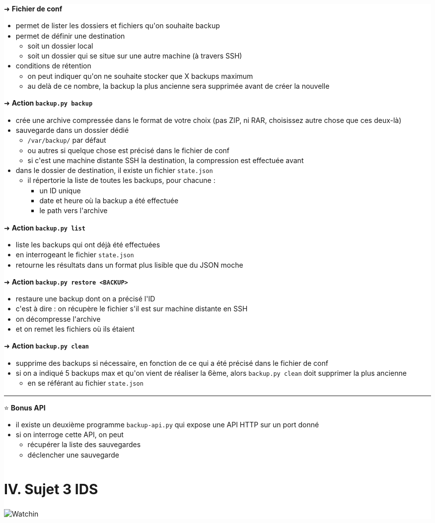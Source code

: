 ➜ **Fichier de conf**

- permet de lister les dossiers et fichiers qu'on souhaite backup
- permet de définir une destination
  - soit un dossier local
  - soit un dossier qui se situe sur une autre machine (à travers SSH)
- conditions de rétention
  - on peut indiquer qu'on ne souhaite stocker que X backups maximum
  - au delà de ce nombre, la backup la plus ancienne sera supprimée avant de créer la nouvelle

➜ **Action `backup.py backup`**

- crée une archive compressée dans le format de votre choix (pas ZIP, ni RAR, choisissez autre chose que ces deux-là)
- sauvegarde dans un dossier dédié
  - `/var/backup/` par défaut
  - ou autres si quelque chose est précisé dans le fichier de conf
  - si c'est une machine distante SSH la destination, la compression est effectuée avant
- dans le dossier de destination, il existe un fichier `state.json`
  - il répertorie la liste de toutes les backups, pour chacune :
    - un ID unique
    - date et heure où la backup a été effectuée
    - le path vers l'archive

➜ **Action `backup.py list`**

- liste les backups qui ont déjà été effectuées
- en interrogeant le fichier `state.json`
- retourne les résultats dans un format plus lisible que du JSON moche

➜ **Action `backup.py restore <BACKUP>`**

- restaure une backup dont on a précisé l'ID
- c'est à dire : on récupère le fichier s'il est sur machine distante en SSH
- on décompresse l'archive
- et on remet les fichiers où ils étaient

➜ **Action `backup.py clean`**

- supprime des backups si nécessaire, en fonction de ce qui a été précisé dans le fichier de conf
- si on a indiqué 5 backups max et qu'on vient de réaliser la 6ème, alors `backup.py clean` doit supprimer la plus ancienne
  - en se référant au fichier `state.json`

---

⭐ **Bonus API**

- il existe un deuxième programme `backup-api.py` qui expose une API HTTP sur un port donné
- si on interroge cette API, on peut 
  - récupérer la liste des sauvegardes
  - déclencher une sauvegarde

# IV. Sujet 3 IDS

![Watchin](./img/watching.png)
